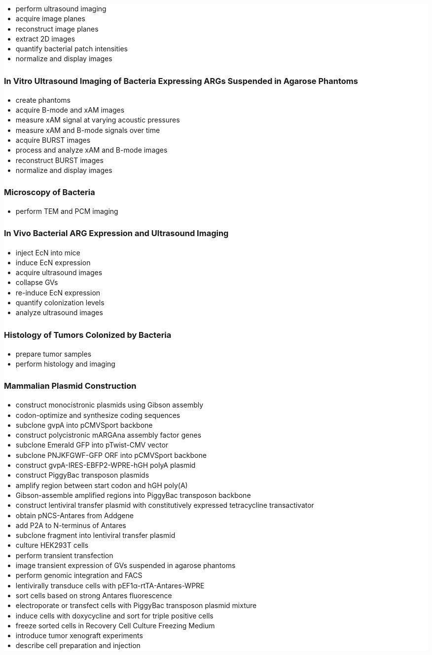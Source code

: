 - perform ultrasound imaging
- acquire image planes
- reconstruct image planes
- extract 2D images
- quantify bacterial patch intensities
- normalize and display images

### In Vitro Ultrasound Imaging of Bacteria Expressing ARGs Suspended in Agarose Phantoms

- create phantoms
- acquire B-mode and xAM images
- measure xAM signal at varying acoustic pressures
- measure xAM and B-mode signals over time
- acquire BURST images
- process and analyze xAM and B-mode images
- reconstruct BURST images
- normalize and display images

### Microscopy of Bacteria

- perform TEM and PCM imaging

### In Vivo Bacterial ARG Expression and Ultrasound Imaging

- inject EcN into mice
- induce EcN expression
- acquire ultrasound images
- collapse GVs
- re-induce EcN expression
- quantify colonization levels
- analyze ultrasound images

### Histology of Tumors Colonized by Bacteria

- prepare tumor samples
- perform histology and imaging

### Mammalian Plasmid Construction

- construct monocistronic plasmids using Gibson assembly
- codon-optimize and synthesize coding sequences
- subclone gvpA into pCMVSport backbone
- construct polycistronic mARGAna assembly factor genes
- subclone Emerald GFP into pTwist-CMV vector
- subclone PNJKFGWF-GFP ORF into pCMVSport backbone
- construct gvpA-IRES-EBFP2-WPRE-hGH polyA plasmid
- construct PiggyBac transposon plasmids
- amplify region between start codon and hGH poly(A)
- Gibson-assemble amplified regions into PiggyBac transposon backbone
- construct lentiviral transfer plasmid with constitutively expressed tetracycline transactivator
- obtain pNCS-Antares from Addgene
- add P2A to N-terminus of Antares
- subclone fragment into lentiviral transfer plasmid
- culture HEK293T cells
- perform transient transfection
- image transient expression of GVs suspended in agarose phantoms
- perform genomic integration and FACS
- lentivirally transduce cells with pEF1α-rtTA-Antares-WPRE
- sort cells based on strong Antares fluorescence
- electroporate or transfect cells with PiggyBac transposon plasmid mixture
- induce cells with doxycycline and sort for triple positive cells
- freeze sorted cells in Recovery Cell Culture Freezing Medium
- introduce tumor xenograft experiments
- describe cell preparation and injection
